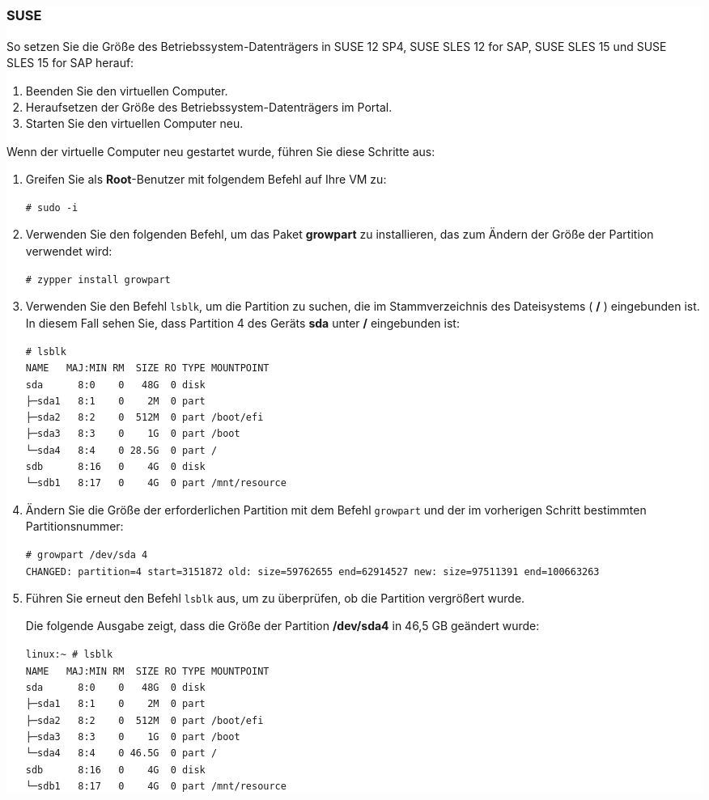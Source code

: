 ### <a name="suse"></a>SUSE

So setzen Sie die Größe des Betriebssystem-Datenträgers in SUSE 12 SP4, SUSE SLES 12 for SAP, SUSE SLES 15 und SUSE SLES 15 for SAP herauf:

1. Beenden Sie den virtuellen Computer.
1. Heraufsetzen der Größe des Betriebssystem-Datenträgers im Portal.
1. Starten Sie den virtuellen Computer neu.

Wenn der virtuelle Computer neu gestartet wurde, führen Sie diese Schritte aus:

1. Greifen Sie als **Root**-Benutzer mit folgendem Befehl auf Ihre VM zu:

   ```
   # sudo -i
   ```

1. Verwenden Sie den folgenden Befehl, um das Paket **growpart** zu installieren, das zum Ändern der Größe der Partition verwendet wird:

   ```
   # zypper install growpart
   ```

1. Verwenden Sie den Befehl `lsblk`, um die Partition zu suchen, die im Stammverzeichnis des Dateisystems ( **/** ) eingebunden ist. In diesem Fall sehen Sie, dass Partition 4 des Geräts **sda** unter **/** eingebunden ist:

   ```
   # lsblk
   NAME   MAJ:MIN RM  SIZE RO TYPE MOUNTPOINT
   sda      8:0    0   48G  0 disk
   ├─sda1   8:1    0    2M  0 part
   ├─sda2   8:2    0  512M  0 part /boot/efi
   ├─sda3   8:3    0    1G  0 part /boot
   └─sda4   8:4    0 28.5G  0 part /
   sdb      8:16   0    4G  0 disk
   └─sdb1   8:17   0    4G  0 part /mnt/resource
   ```

1. Ändern Sie die Größe der erforderlichen Partition mit dem Befehl `growpart` und der im vorherigen Schritt bestimmten Partitionsnummer:

   ```
   # growpart /dev/sda 4
   CHANGED: partition=4 start=3151872 old: size=59762655 end=62914527 new: size=97511391 end=100663263
   ```

1. Führen Sie erneut den Befehl `lsblk` aus, um zu überprüfen, ob die Partition vergrößert wurde.

   Die folgende Ausgabe zeigt, dass die Größe der Partition **/dev/sda4** in 46,5 GB geändert wurde:
   
   ```
   linux:~ # lsblk
   NAME   MAJ:MIN RM  SIZE RO TYPE MOUNTPOINT
   sda      8:0    0   48G  0 disk
   ├─sda1   8:1    0    2M  0 part
   ├─sda2   8:2    0  512M  0 part /boot/efi
   ├─sda3   8:3    0    1G  0 part /boot
   └─sda4   8:4    0 46.5G  0 part /
   sdb      8:16   0    4G  0 disk
   └─sdb1   8:17   0    4G  0 part /mnt/resource
   ```
